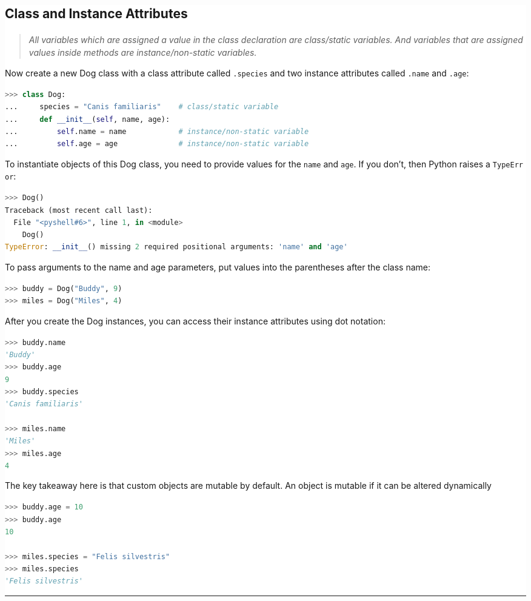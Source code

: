 ## Class and Instance Attributes

> *All variables which are assigned a value in the class declaration are class/static variables. And variables that are assigned values inside methods are instance/non-static variables.*

Now create a new Dog class with a class attribute called `.species` and two instance attributes called `.name` and `.age`:
```python
>>> class Dog:
...     species = "Canis familiaris"    # class/static variable
...     def __init__(self, name, age):
...         self.name = name            # instance/non-static variable
...         self.age = age              # instance/non-static variable
```

To instantiate objects of this Dog class, you need to provide values for the `name` and `age`. If you don’t, then Python raises a `TypeError`:
```python
>>> Dog()
Traceback (most recent call last):
  File "<pyshell#6>", line 1, in <module>
    Dog()
TypeError: __init__() missing 2 required positional arguments: 'name' and 'age'
```

To pass arguments to the name and age parameters, put values into the parentheses after the class name:
```python
>>> buddy = Dog("Buddy", 9)
>>> miles = Dog("Miles", 4)
```

After you create the Dog instances, you can access their instance attributes using dot notation:
```python
>>> buddy.name
'Buddy'
>>> buddy.age
9
>>> buddy.species
'Canis familiaris'

>>> miles.name
'Miles'
>>> miles.age
4
````

The key takeaway here is that custom objects are mutable by default. An object is mutable if it can be altered dynamically
```python
>>> buddy.age = 10
>>> buddy.age
10

>>> miles.species = "Felis silvestris"
>>> miles.species
'Felis silvestris'
```

---